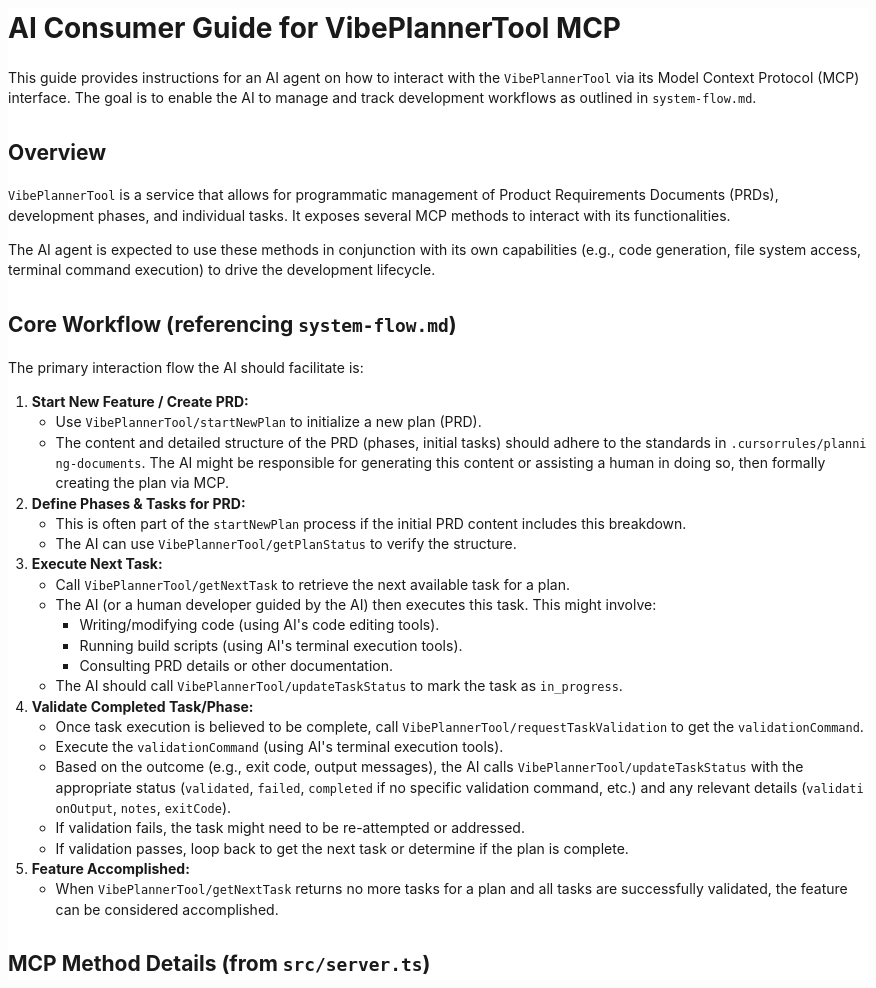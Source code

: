# AI Consumer Guide for VibePlannerTool MCP

This guide provides instructions for an AI agent on how to interact with the `VibePlannerTool` via its Model Context Protocol (MCP) interface. The goal is to enable the AI to manage and track development workflows as outlined in `system-flow.md`.

## Overview

`VibePlannerTool` is a service that allows for programmatic management of Product Requirements Documents (PRDs), development phases, and individual tasks. It exposes several MCP methods to interact with its functionalities.

The AI agent is expected to use these methods in conjunction with its own capabilities (e.g., code generation, file system access, terminal command execution) to drive the development lifecycle.

## Core Workflow (referencing `system-flow.md`)

The primary interaction flow the AI should facilitate is:

1.  **Start New Feature / Create PRD:**
    - Use `VibePlannerTool/startNewPlan` to initialize a new plan (PRD).
    - The content and detailed structure of the PRD (phases, initial tasks) should adhere to the standards in `.cursorrules/planning-documents`. The AI might be responsible for generating this content or assisting a human in doing so, then formally creating the plan via MCP.
2.  **Define Phases & Tasks for PRD:**
    - This is often part of the `startNewPlan` process if the initial PRD content includes this breakdown.
    - The AI can use `VibePlannerTool/getPlanStatus` to verify the structure.
3.  **Execute Next Task:**
    - Call `VibePlannerTool/getNextTask` to retrieve the next available task for a plan.
    - The AI (or a human developer guided by the AI) then executes this task. This might involve:
      - Writing/modifying code (using AI's code editing tools).
      - Running build scripts (using AI's terminal execution tools).
      - Consulting PRD details or other documentation.
    - The AI should call `VibePlannerTool/updateTaskStatus` to mark the task as `in_progress`.
4.  **Validate Completed Task/Phase:**
    - Once task execution is believed to be complete, call `VibePlannerTool/requestTaskValidation` to get the `validationCommand`.
    - Execute the `validationCommand` (using AI's terminal execution tools).
    - Based on the outcome (e.g., exit code, output messages), the AI calls `VibePlannerTool/updateTaskStatus` with the appropriate status (`validated`, `failed`, `completed` if no specific validation command, etc.) and any relevant details (`validationOutput`, `notes`, `exitCode`).
    - If validation fails, the task might need to be re-attempted or addressed.
    - If validation passes, loop back to get the next task or determine if the plan is complete.
5.  **Feature Accomplished:**
    - When `VibePlannerTool/getNextTask` returns no more tasks for a plan and all tasks are successfully validated, the feature can be considered accomplished.

## MCP Method Details (from `src/server.ts`)
